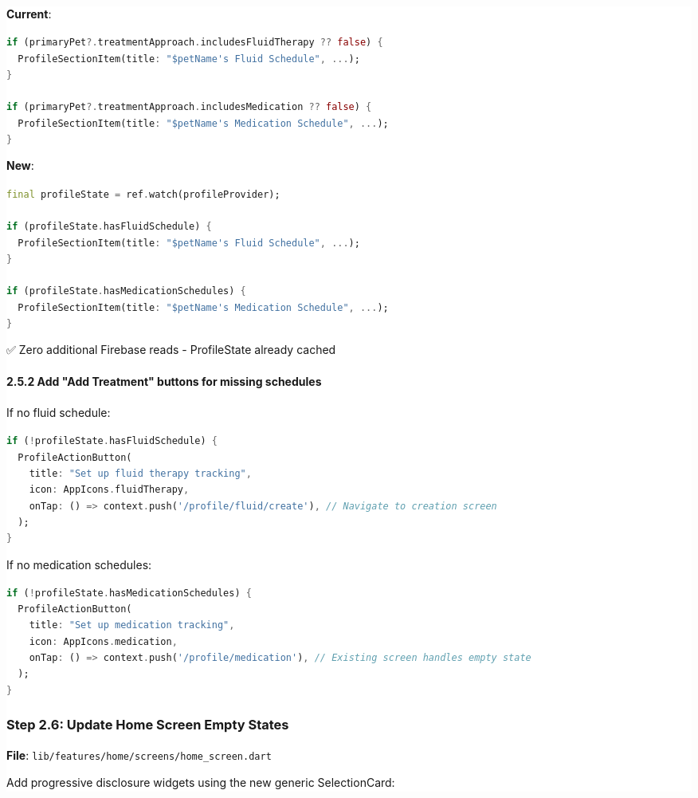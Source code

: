 **Current**:
```dart
if (primaryPet?.treatmentApproach.includesFluidTherapy ?? false) {
  ProfileSectionItem(title: "$petName's Fluid Schedule", ...);
}

if (primaryPet?.treatmentApproach.includesMedication ?? false) {
  ProfileSectionItem(title: "$petName's Medication Schedule", ...);
}
```

**New**:
```dart
final profileState = ref.watch(profileProvider);

if (profileState.hasFluidSchedule) {
  ProfileSectionItem(title: "$petName's Fluid Schedule", ...);
}

if (profileState.hasMedicationSchedules) {
  ProfileSectionItem(title: "$petName's Medication Schedule", ...);
}
```

✅ Zero additional Firebase reads - ProfileState already cached

#### 2.5.2 Add "Add Treatment" buttons for missing schedules
If no fluid schedule:
```dart
if (!profileState.hasFluidSchedule) {
  ProfileActionButton(
    title: "Set up fluid therapy tracking",
    icon: AppIcons.fluidTherapy,
    onTap: () => context.push('/profile/fluid/create'), // Navigate to creation screen
  );
}
```

If no medication schedules:
```dart
if (!profileState.hasMedicationSchedules) {
  ProfileActionButton(
    title: "Set up medication tracking",
    icon: AppIcons.medication,
    onTap: () => context.push('/profile/medication'), // Existing screen handles empty state
  );
}
```

### Step 2.6: Update Home Screen Empty States

**File**: `lib/features/home/screens/home_screen.dart`

Add progressive disclosure widgets using the new generic SelectionCard:
